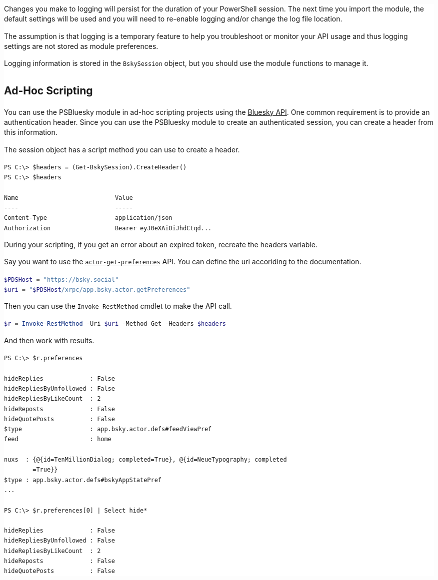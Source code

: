 Changes you make to logging will persist for the duration of your PowerShell session. The next time you import the module, the default settings will be used and you will need to re-enable logging and/or change the log file location.

The assumption is that logging is a temporary feature to help you troubleshoot or monitor your API usage and thus logging settings are not stored as module preferences.

Logging information is stored in the `BskySession` object, but you should use the module functions to manage it.

## Ad-Hoc Scripting

You can use the PSBluesky module in ad-hoc scripting projects using the [Bluesky API](https://docs.bsky.app/docs/category/http-reference). One common requirement is to provide an authentication header. Since you can use the PSBluesky module to create an authenticated session, you can create a header from this information.

The session object has a script method you can use to create a header.

```dos
PS C:\> $headers = (Get-BskySession).CreateHeader()
PS C:\> $headers

Name                           Value
----                           -----
Content-Type                   application/json
Authorization                  Bearer eyJ0eXAiOiJhdCtqd...
```

During your scripting, if you get an error about an expired token, recreate the headers variable.

Say you want to use the [`actor-get-preferences`](https://docs.bsky.app/docs/api/app-bsky-actor-get-preferences) API. You can define the uri accoriding to the documentation.

```powershell
$PDSHost = "https://bsky.social"
$uri = "$PDSHost/xrpc/app.bsky.actor.getPreferences"
```

Then you can use the `Invoke-RestMethod` cmdlet to make the API call.

```powershell
$r = Invoke-RestMethod -Uri $uri -Method Get -Headers $headers
```

And then work with results.

```dos
PS C:\> $r.preferences

hideReplies             : False
hideRepliesByUnfollowed : False
hideRepliesByLikeCount  : 2
hideReposts             : False
hideQuotePosts          : False
$type                   : app.bsky.actor.defs#feedViewPref
feed                    : home

nuxs  : {@{id=TenMillionDialog; completed=True}, @{id=NeueTypography; completed
        =True}}
$type : app.bsky.actor.defs#bskyAppStatePref
...

PS C:\> $r.preferences[0] | Select hide*

hideReplies             : False
hideRepliesByUnfollowed : False
hideRepliesByLikeCount  : 2
hideReposts             : False
hideQuotePosts          : False
```
